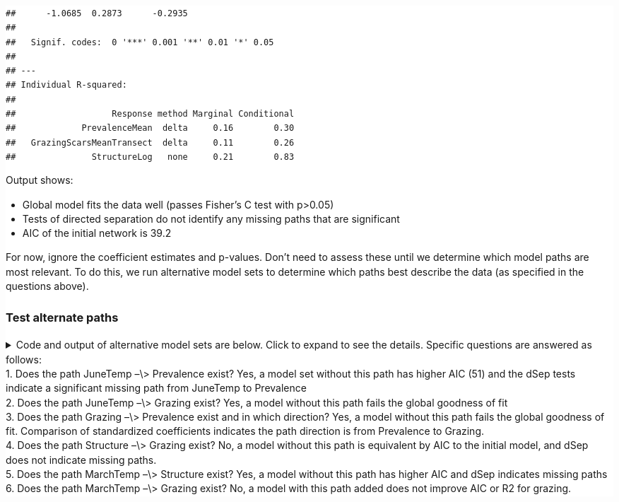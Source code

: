     ##      -1.0685  0.2873      -0.2935    
    ## 
    ##   Signif. codes:  0 '***' 0.001 '**' 0.01 '*' 0.05
    ## 
    ## ---
    ## Individual R-squared:
    ## 
    ##                   Response method Marginal Conditional
    ##             PrevalenceMean  delta     0.16        0.30
    ##   GrazingScarsMeanTransect  delta     0.11        0.26
    ##               StructureLog   none     0.21        0.83

Output shows:  
- Global model fits the data well (passes Fisher’s C test with
p\>0.05)  
- Tests of directed separation do not identify any missing paths that
are significant  
- AIC of the initial network is 39.2

For now, ignore the coefficient estimates and p-values. Don’t need to
assess these until we determine which model paths are most relevant. To
do this, we run alternative model sets to determine which paths best
describe the data (as specified in the questions above).

### Test alternate paths

<details><summary>
Code and output of alternative model sets are below. Click to expand to
see the details. Specific questions are answered as follows: <br> 1.
Does the path JuneTemp –\> Prevalence exist? Yes, a model set without
this path has higher AIC (51) and the dSep tests indicate a significant
missing path from JuneTemp to Prevalence <br> 2. Does the path JuneTemp
–\> Grazing exist? Yes, a model without this path fails the global
goodness of fit <br> 3. Does the path Grazing –\> Prevalence exist and
in which direction? Yes, a model without this path fails the global
goodness of fit. Comparison of standardized coefficients indicates the
path direction is from Prevalence to Grazing. <br> 4. Does the path
Structure –\> Grazing exist? No, a model without this path is equivalent
by AIC to the initial model, and dSep does not indicate missing paths.
<br> 5. Does the path MarchTemp –\> Structure exist? Yes, a model
without this path has higher AIC and dSep indicates missing paths <br>
6. Does the path MarchTemp –\> Grazing exist? No, a model with this path
added does not improve AIC or R2 for grazing. <br>
</summary></details>

